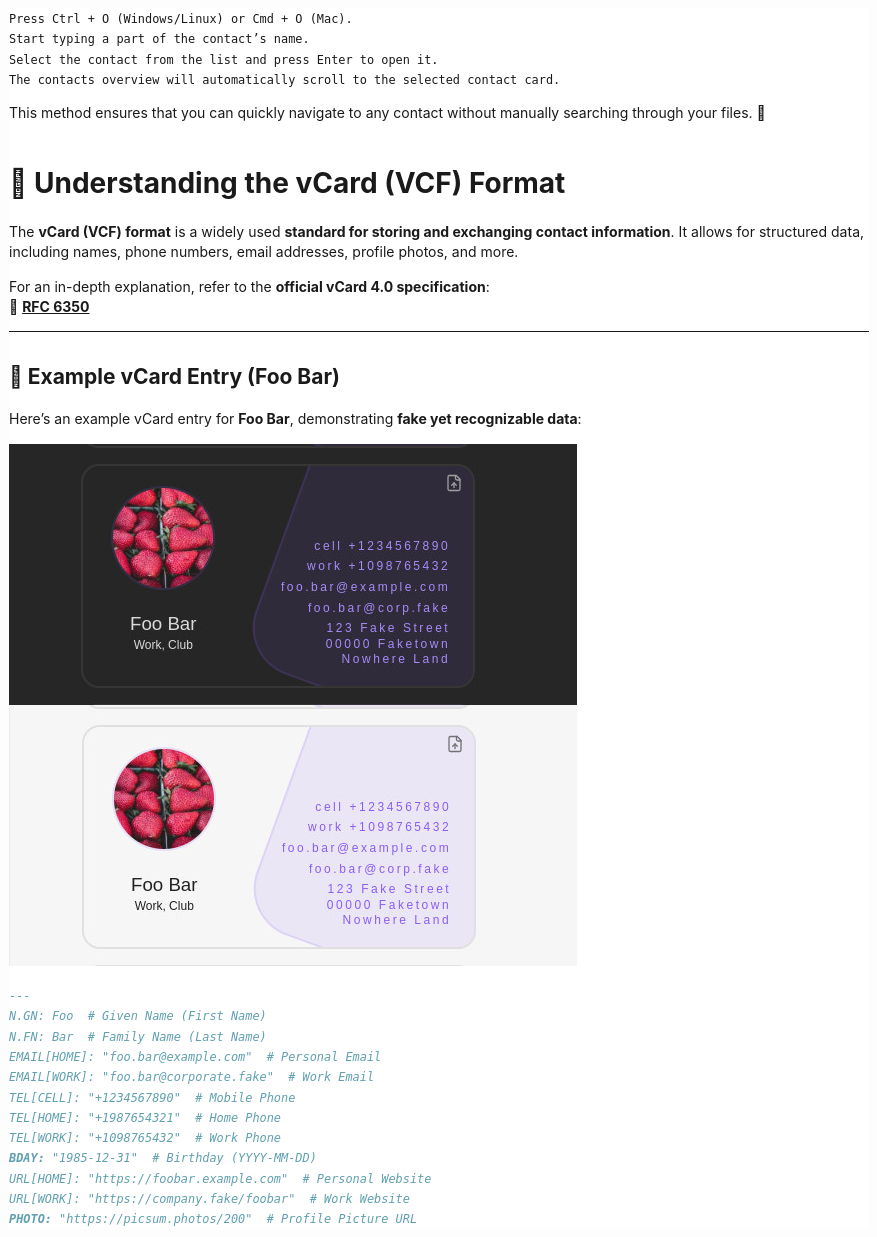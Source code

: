     Press Ctrl + O (Windows/Linux) or Cmd + O (Mac).
    Start typing a part of the contact’s name.
    Select the contact from the list and press Enter to open it.
    The contacts overview will automatically scroll to the selected contact card.

This method ensures that you can quickly navigate to any contact without manually searching through your files. 🚀

# 📖 Understanding the vCard (VCF) Format

The **vCard (VCF) format** is a widely used **standard for storing and exchanging contact information**. It allows for structured data, including names, phone numbers, email addresses, profile photos, and more.

For an in-depth explanation, refer to the **official vCard 4.0 specification**:  
📜 **[RFC 6350](https://datatracker.ietf.org/doc/html/rfc6350)**

---

## 📌 Example vCard Entry (Foo Bar)

Here’s an example vCard entry for **Foo Bar**, demonstrating **fake yet recognizable data**:

![Foo Bar Card Example](assets/foo-bar-contact-card-example.jpg)

```markdown
---
N.GN: Foo  # Given Name (First Name)
N.FN: Bar  # Family Name (Last Name)
EMAIL[HOME]: "foo.bar@example.com"  # Personal Email
EMAIL[WORK]: "foo.bar@corporate.fake"  # Work Email
TEL[CELL]: "+1234567890"  # Mobile Phone
TEL[HOME]: "+1987654321"  # Home Phone
TEL[WORK]: "+1098765432"  # Work Phone
BDAY: "1985-12-31"  # Birthday (YYYY-MM-DD)
URL[HOME]: "https://foobar.example.com"  # Personal Website
URL[WORK]: "https://company.fake/foobar"  # Work Website
PHOTO: "https://picsum.photos/200"  # Profile Picture URL
```